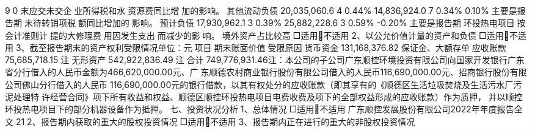 9
0
末应交未交企
业所得税和水
资源费同比增
加的影响。
其他流动负债
20,035,060.6
4
0.44%
14,836,924.0
7
0.34%
0.10%
主要是报告期
末待转销项税
额同比增加的
影响。
预计负债
17,930,962.1
3
0.39%
25,882,228.6
3
0.59%
-0.20%
主要是报告期
环投热电项目
按会计准则计
提的大修理费
用因发生支出
而减少的影
响。
境外资产占比较高
□适用不适用
2、以公允价值计量的资产和负债
□适用不适用
3、截至报告期末的资产权利受限情况单位：元
项目
期末账面价值
受限原因
货币资金
131,168,376.82
保证金、大额存单
应收账款
75,685,718.15
注
无形资产
542,922,836.49
注
合计
749,776,931.46注：本公司的子公司广东顺控环境投资有限公司向国家开发银行广东省分行借入的人民币金额为466,620,000.00元、广
东顺德农村商业银行股份有限公司借入的人民币116,690,000.00元、招商银行股份有限公司佛山分行借入的人民币
116,690,000.00元的银行借款，以其有权处分的应收账款（即其享有的《顺德区生活垃圾焚烧及生活污水厂污泥处理特
许经营合同》项下所有收益和权益、顺德区顺控环投热电项目电费收费及项下的全部权益形成的应收账款）作为质押，
并以顺控环投热电项目下的部分机器设备作为抵押。
七、投资状况分析
1、总体情况
□适用不适用
广东顺控发展股份有限公司2022年年度报告全文
21
2、报告期内获取的重大的股权投资情况
□适用不适用
3、报告期内正在进行的重大的非股权投资情况